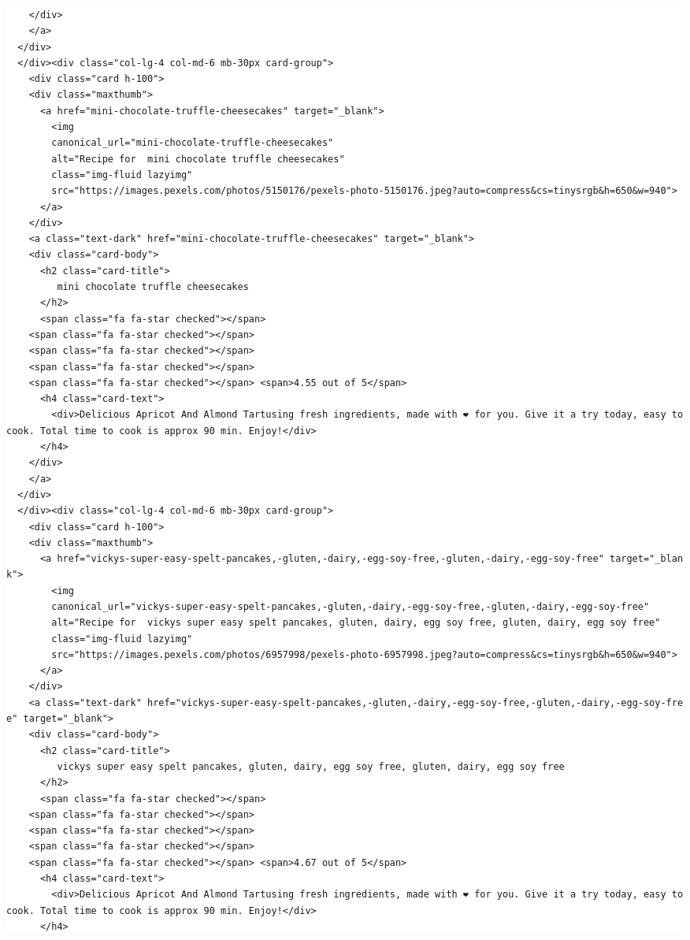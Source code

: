         </div>
        </a>
      </div>
      </div><div class="col-lg-4 col-md-6 mb-30px card-group">
        <div class="card h-100">
        <div class="maxthumb">
          <a href="mini-chocolate-truffle-cheesecakes" target="_blank">
            <img
            canonical_url="mini-chocolate-truffle-cheesecakes"
            alt="Recipe for  mini chocolate truffle cheesecakes"
            class="img-fluid lazyimg"
            src="https://images.pexels.com/photos/5150176/pexels-photo-5150176.jpeg?auto=compress&cs=tinysrgb&h=650&w=940">
          </a>
        </div>
        <a class="text-dark" href="mini-chocolate-truffle-cheesecakes" target="_blank">
        <div class="card-body">
          <h2 class="card-title">
             mini chocolate truffle cheesecakes
          </h2>
          <span class="fa fa-star checked"></span>
        <span class="fa fa-star checked"></span>
        <span class="fa fa-star checked"></span>
        <span class="fa fa-star checked"></span>
        <span class="fa fa-star checked"></span> <span>4.55 out of 5</span>
          <h4 class="card-text">
            <div>Delicious Apricot And Almond Tartusing fresh ingredients, made with ❤️ for you. Give it a try today, easy to cook. Total time to cook is approx 90 min. Enjoy!</div>
          </h4>
        </div>
        </a>
      </div>
      </div><div class="col-lg-4 col-md-6 mb-30px card-group">
        <div class="card h-100">
        <div class="maxthumb">
          <a href="vickys-super-easy-spelt-pancakes,-gluten,-dairy,-egg-soy-free,-gluten,-dairy,-egg-soy-free" target="_blank">
            <img
            canonical_url="vickys-super-easy-spelt-pancakes,-gluten,-dairy,-egg-soy-free,-gluten,-dairy,-egg-soy-free"
            alt="Recipe for  vickys super easy spelt pancakes, gluten, dairy, egg soy free, gluten, dairy, egg soy free"
            class="img-fluid lazyimg"
            src="https://images.pexels.com/photos/6957998/pexels-photo-6957998.jpeg?auto=compress&cs=tinysrgb&h=650&w=940">
          </a>
        </div>
        <a class="text-dark" href="vickys-super-easy-spelt-pancakes,-gluten,-dairy,-egg-soy-free,-gluten,-dairy,-egg-soy-free" target="_blank">
        <div class="card-body">
          <h2 class="card-title">
             vickys super easy spelt pancakes, gluten, dairy, egg soy free, gluten, dairy, egg soy free
          </h2>
          <span class="fa fa-star checked"></span>
        <span class="fa fa-star checked"></span>
        <span class="fa fa-star checked"></span>
        <span class="fa fa-star checked"></span>
        <span class="fa fa-star checked"></span> <span>4.67 out of 5</span>
          <h4 class="card-text">
            <div>Delicious Apricot And Almond Tartusing fresh ingredients, made with ❤️ for you. Give it a try today, easy to cook. Total time to cook is approx 90 min. Enjoy!</div>
          </h4>